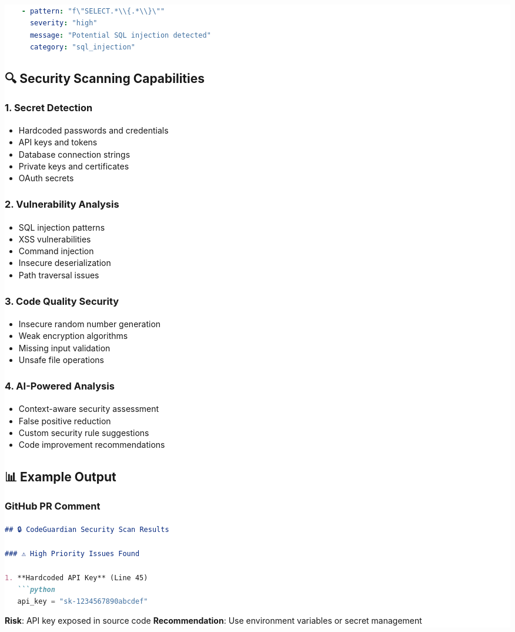 ```yaml
    - pattern: "f\"SELECT.*\\{.*\\}\""
      severity: "high"
      message: "Potential SQL injection detected"
      category: "sql_injection"
```

## 🔍 Security Scanning Capabilities

### 1. Secret Detection
- Hardcoded passwords and credentials
- API keys and tokens
- Database connection strings
- Private keys and certificates
- OAuth secrets

### 2. Vulnerability Analysis
- SQL injection patterns
- XSS vulnerabilities
- Command injection
- Insecure deserialization
- Path traversal issues

### 3. Code Quality Security
- Insecure random number generation
- Weak encryption algorithms
- Missing input validation
- Unsafe file operations

### 4. AI-Powered Analysis
- Context-aware security assessment
- False positive reduction
- Custom security rule suggestions
- Code improvement recommendations

## 📊 Example Output

### GitHub PR Comment

```markdown
## 🔒 CodeGuardian Security Scan Results

### ⚠️ High Priority Issues Found

1. **Hardcoded API Key** (Line 45)
   ```python
   api_key = "sk-1234567890abcdef"
   ```
   **Risk**: API key exposed in source code
   **Recommendation**: Use environment variables or secret management
